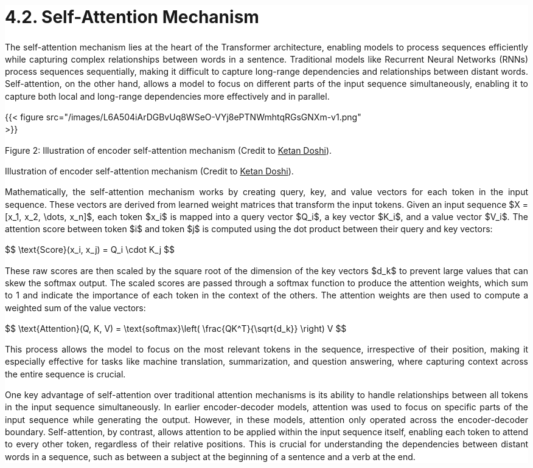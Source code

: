 # 4.2. Self-Attention Mechanism
<p style="text-align: justify;">
The self-attention mechanism lies at the heart of the Transformer architecture, enabling models to process sequences efficiently while capturing complex relationships between words in a sentence. Traditional models like Recurrent Neural Networks (RNNs) process sequences sequentially, making it difficult to capture long-range dependencies and relationships between distant words. Self-attention, on the other hand, allows a model to focus on different parts of the input sequence simultaneously, enabling it to capture both local and long-range dependencies more effectively and in parallel.
</p>

<div class="row justify-content-center">
    <div class="rounded p-4 position-relative overflow-hidden border-1 text-center" style="width: 70%">
        {{< figure src="/images/L6A504iArDGBvUq8WSeO-VYj8ePTNWmhtqRGsGNXm-v1.png" >}}
        <p><span class="fw-bold ">Figure 2:</span> Illustration of encoder self-attention mechanism (Credit to <a href="https://towardsdatascience.com/transformers-explained-visually-part-3-multi-head-attention-deep-dive-1c1ff1024853">Ketan Doshi</a>).</p>
        <p>Illustration of encoder self-attention mechanism (Credit to <a href="https://towardsdatascience.com/transformers-explained-visually-part-3-multi-head-attention-deep-dive-1c1ff1024853">Ketan Doshi</a>).</p>
    </div>
</div>

<p style="text-align: justify;">
Mathematically, the self-attention mechanism works by creating query, key, and value vectors for each token in the input sequence. These vectors are derived from learned weight matrices that transform the input tokens. Given an input sequence $X = [x_1, x_2, \dots, x_n]$, each token $x_i$ is mapped into a query vector $Q_i$, a key vector $K_i$, and a value vector $V_i$. The attention score between token $i$ and token $j$ is computed using the dot product between their query and key vectors:
</p>

<p style="text-align: justify;">
$$ \text{Score}(x_i, x_j) = Q_i \cdot K_j $$
</p>
<p style="text-align: justify;">
These raw scores are then scaled by the square root of the dimension of the key vectors $d_k$ to prevent large values that can skew the softmax output. The scaled scores are passed through a softmax function to produce the attention weights, which sum to 1 and indicate the importance of each token in the context of the others. The attention weights are then used to compute a weighted sum of the value vectors:
</p>

<p style="text-align: justify;">
$$ \text{Attention}(Q, K, V) = \text{softmax}\left( \frac{QK^T}{\sqrt{d_k}} \right) V $$
</p>
<p style="text-align: justify;">
This process allows the model to focus on the most relevant tokens in the sequence, irrespective of their position, making it especially effective for tasks like machine translation, summarization, and question answering, where capturing context across the entire sequence is crucial.
</p>

<p style="text-align: justify;">
One key advantage of self-attention over traditional attention mechanisms is its ability to handle relationships between all tokens in the input sequence simultaneously. In earlier encoder-decoder models, attention was used to focus on specific parts of the input sequence while generating the output. However, in these models, attention only operated across the encoder-decoder boundary. Self-attention, by contrast, allows attention to be applied within the input sequence itself, enabling each token to attend to every other token, regardless of their relative positions. This is crucial for understanding the dependencies between distant words in a sequence, such as between a subject at the beginning of a sentence and a verb at the end.
</p>
